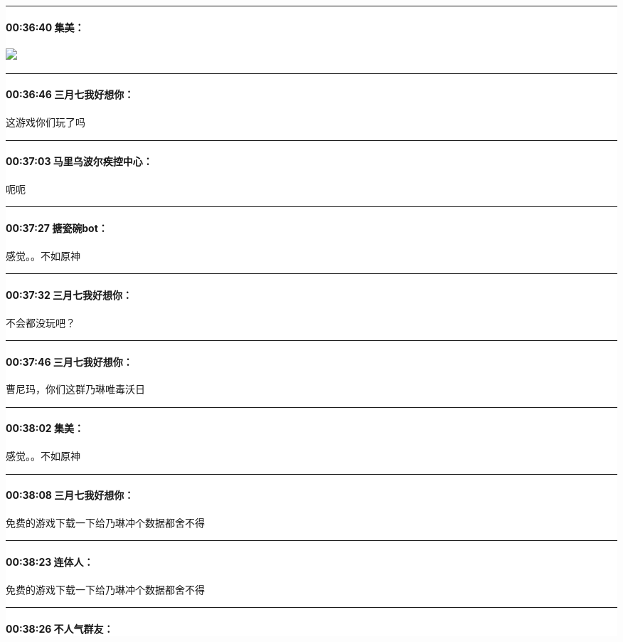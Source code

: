 *****

#### 00:36:40  集美：

![](http://gchat.qpic.cn/gchatpic_new/1547952851/614391357-2482310193-E6425B25D719F87D07E07FCF88C4BFBA/0?term=2")

*****

#### 00:36:46  三月七我好想你：

这游戏你们玩了吗

*****

#### 00:37:03  马里乌波尔疾控中心：

呃呃

*****

#### 00:37:27  搪瓷碗bot：

感觉。。不如原神

*****

#### 00:37:32  三月七我好想你：

不会都没玩吧？

*****

#### 00:37:46  三月七我好想你：

曹尼玛，你们这群乃琳唯毒沃日

*****

#### 00:38:02  集美：

感觉。。不如原神

*****

#### 00:38:08  三月七我好想你：

免费的游戏下载一下给乃琳冲个数据都舍不得

*****

#### 00:38:23  连体人：

免费的游戏下载一下给乃琳冲个数据都舍不得

*****

#### 00:38:26  不人气群友：
